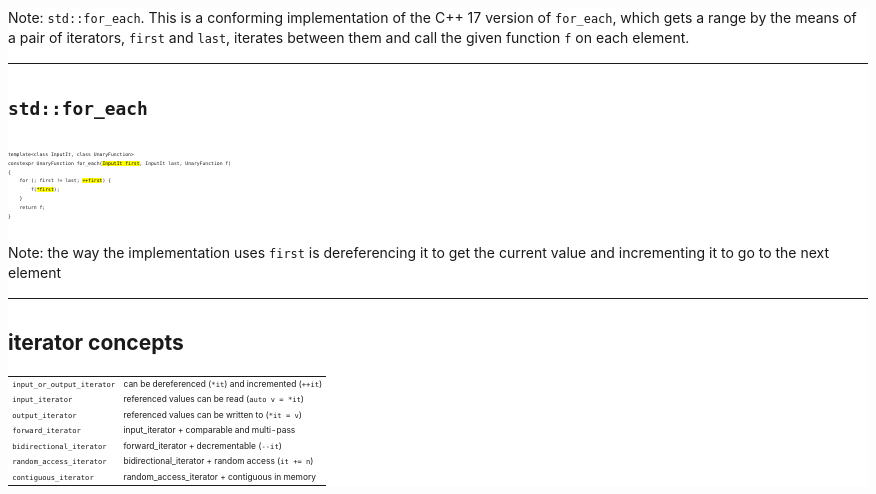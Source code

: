 Note: `std::for_each`. This is a conforming implementation of the C++ 17 version of `for_each`, which gets a range by the means of a pair of iterators, `first` and `last`,
iterates between them and call the given function `f` on each element.

---



## `std::for_each`

<pre style="font-size: 0.4em">
<code data-trim data-noescape class="lang-cpp">
template&lt;class InputIt, class UnaryFunction&gt;
constexpr UnaryFunction for_each(<mark>InputIt first</mark>, InputIt last, UnaryFunction f)
{
    for (; first != last; <mark>++first</mark>) {
        f(<mark>*first</mark>);
    }
    return f;
}
</code>
</pre>

Note: the way the implementation uses `first` is dereferencing it to get the current value and incrementing it to go to the next element 

---

## iterator concepts

<table class="no-border" style="font-size: 0.6em">
<tbody>
  <tr>
    <td><code>input_or_output_iterator</code></td>
    <td>can be dereferenced (<code>*it</code>) and incremented (<code>++it</code>)</td>
  </tr>
  <tr class="fragment" data-fragment-index="1">
    <td><code>input_iterator</code></td>
    <td>referenced values can be read (<code>auto v = *it</code>)</td>
  </tr>
  <tr class="fragment" data-fragment-index="1">
    <td><code>output_iterator</code></td>
    <td>referenced values can be written to (<code>*it = v</code>)</td>
  </tr>
  <tr class="fragment" data-fragment-index="1">
    <td><code>forward_iterator</code></td>
    <td>input_iterator + comparable and multi-pass</td>
  </tr>
  <tr class="fragment" data-fragment-index="1">
    <td><code>bidirectional_iterator</code></td>
    <td>forward_iterator + decrementable (<code>--it</code>)</td>
  </tr>
  <tr class="fragment" data-fragment-index="1">
    <td><code>random_access_iterator</code></td>
    <td>bidirectional_iterator + random access (<code>it += n</code>)</td>
  </tr>
  <tr class="fragment" data-fragment-index="1">
    <td><code>contiguous_iterator</code></td>
    <td>random_access_iterator + contiguous in memory</td>
  </tr>
</tbody></table>
